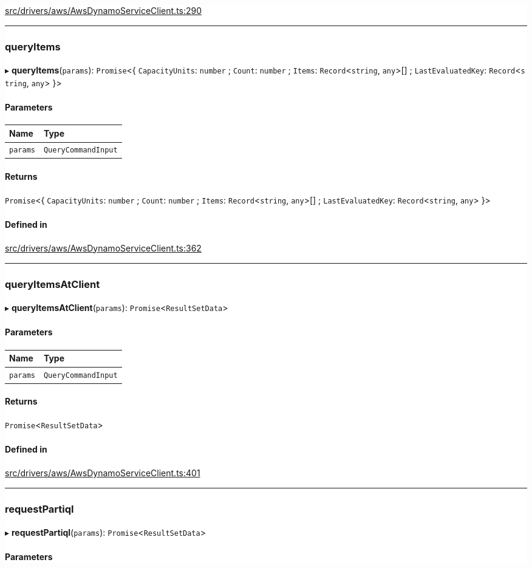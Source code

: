 [src/drivers/aws/AwsDynamoServiceClient.ts:290](https://github.com/l-v-yonsama/db-drivers/blob/2a503c7574fe14c7cb9042d2290354c0970699f9/src/drivers/aws/AwsDynamoServiceClient.ts#L290)

___

### queryItems

▸ **queryItems**(`params`): `Promise`\<\{ `CapacityUnits`: `number` ; `Count`: `number` ; `Items`: `Record`\<`string`, `any`\>[] ; `LastEvaluatedKey`: `Record`\<`string`, `any`\>  }\>

#### Parameters

| Name | Type |
| :------ | :------ |
| `params` | `QueryCommandInput` |

#### Returns

`Promise`\<\{ `CapacityUnits`: `number` ; `Count`: `number` ; `Items`: `Record`\<`string`, `any`\>[] ; `LastEvaluatedKey`: `Record`\<`string`, `any`\>  }\>

#### Defined in

[src/drivers/aws/AwsDynamoServiceClient.ts:362](https://github.com/l-v-yonsama/db-drivers/blob/2a503c7574fe14c7cb9042d2290354c0970699f9/src/drivers/aws/AwsDynamoServiceClient.ts#L362)

___

### queryItemsAtClient

▸ **queryItemsAtClient**(`params`): `Promise`\<`ResultSetData`\>

#### Parameters

| Name | Type |
| :------ | :------ |
| `params` | `QueryCommandInput` |

#### Returns

`Promise`\<`ResultSetData`\>

#### Defined in

[src/drivers/aws/AwsDynamoServiceClient.ts:401](https://github.com/l-v-yonsama/db-drivers/blob/2a503c7574fe14c7cb9042d2290354c0970699f9/src/drivers/aws/AwsDynamoServiceClient.ts#L401)

___

### requestPartiql

▸ **requestPartiql**(`params`): `Promise`\<`ResultSetData`\>

#### Parameters
